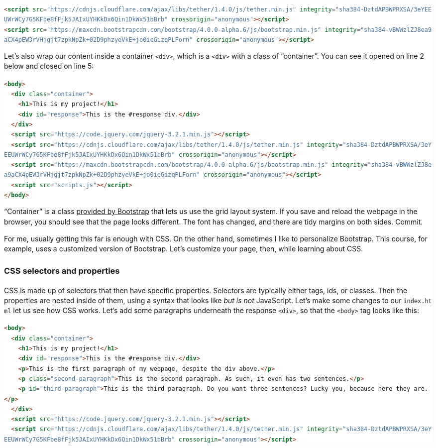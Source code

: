 ```html
<script src="https://cdnjs.cloudflare.com/ajax/libs/tether/1.4.0/js/tether.min.js" integrity="sha384-DztdAPBWPRXSA/3eYEEUWrWCy7G5KFbe8fFjk5JAIxUYHKkDx6Qin1DkWx51bBrb" crossorigin="anonymous"></script>
<script src="https://maxcdn.bootstrapcdn.com/bootstrap/4.0.0-alpha.6/js/bootstrap.min.js" integrity="sha384-vBWWzlZJ8ea9aCX4pEW3rVHjgjt7zpkNpZk+02D9phzyeVkE+jo0ieGizqPLForn" crossorigin="anonymous"></script>
```

Let’s also wrap our content inside a container `<div>`, which is a `<div>`
with a class of “container”. You can see it opened on line 2 below and closed
on line 5:

```html
<body>
  <div class="container">
    <h1>This is my project!</h1>
    <div id="response">This is the #response div.</div>
  </div>
  <script src="https://code.jquery.com/jquery-3.2.1.min.js"></script>
  <script src="https://cdnjs.cloudflare.com/ajax/libs/tether/1.4.0/js/tether.min.js" integrity="sha384-DztdAPBWPRXSA/3eYEEUWrWCy7G5KFbe8fFjk5JAIxUYHKkDx6Qin1DkWx51bBrb" crossorigin="anonymous"></script>
  <script src="https://maxcdn.bootstrapcdn.com/bootstrap/4.0.0-alpha.6/js/bootstrap.min.js" integrity="sha384-vBWWzlZJ8ea9aCX4pEW3rVHjgjt7zpkNpZk+02D9phzyeVkE+jo0ieGizqPLForn" crossorigin="anonymous"></script>
  <script src="scripts.js"></script>
</body>
```

“Container” is a class [provided by
Bootstrap](https://v4-alpha.getbootstrap.com/layout/overview/#containers) that
lets us use the grid layout system. If you save and reload the webpage in the
browser, you should see that the page looks different. The font has changed,
and there are tidy margins on both sides. Commit.

For me, usually getting this far is enough with CSS. On the other hand,
sometimes I like to personalize Bootstrap. This course, for example, uses a
customized version of Bootstrap. Let’s customize your page, then, while
learning about CSS.

### CSS selectors and properties

CSS is made up of selectors that then have specific properties. Selectors are
typically either tags, ids, or classes. Then the properties are nested inside
of them, using a syntax that looks like *but is not* JavaScript. Let’s make
some changes to our `index.html` let us see how CSS works. Let’s add some
paragraphs underneath the response `<div>`, so that the `<body>` tag looks
like this:

```html
<body>
  <div class="container">
    <h1>This is my project!</h1>
    <div id="response">This is the #response div.</div>
    <p>This is the first paragraph of my webpage, despite the div above.</p>
    <p class="second-paragraph">This is the second paragraph. As such, it even has two sentences.</p>
    <p id="third-paragraph">This is the third paragraph. Do you want three sentences? Lucky you, because here they are.</p>
  </div>
  <script src="https://code.jquery.com/jquery-3.2.1.min.js"></script>
  <script src="https://cdnjs.cloudflare.com/ajax/libs/tether/1.4.0/js/tether.min.js" integrity="sha384-DztdAPBWPRXSA/3eYEEUWrWCy7G5KFbe8fFjk5JAIxUYHKkDx6Qin1DkWx51bBrb" crossorigin="anonymous"></script>
```